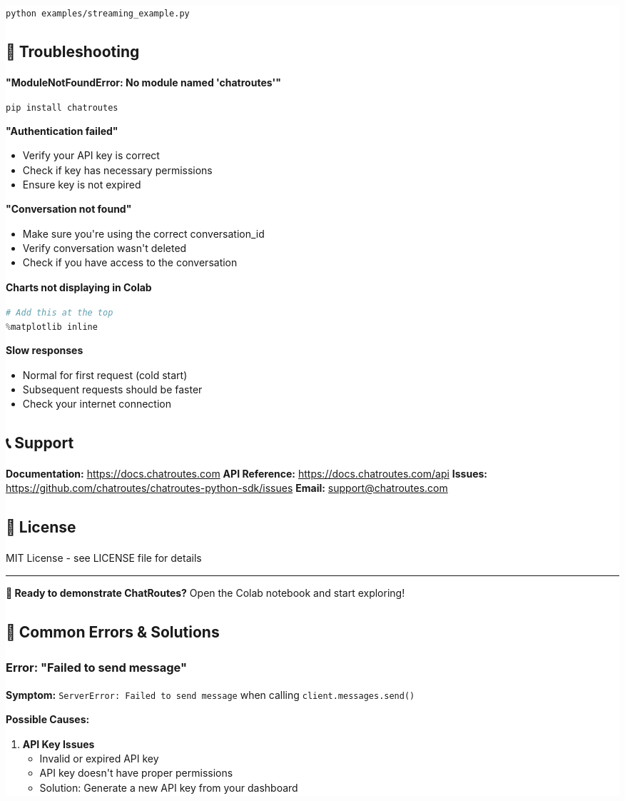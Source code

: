 ```bash
python examples/streaming_example.py
```

## 🐛 Troubleshooting

**"ModuleNotFoundError: No module named 'chatroutes'"**
```bash
pip install chatroutes
```

**"Authentication failed"**
- Verify your API key is correct
- Check if key has necessary permissions
- Ensure key is not expired

**"Conversation not found"**
- Make sure you're using the correct conversation_id
- Verify conversation wasn't deleted
- Check if you have access to the conversation

**Charts not displaying in Colab**
```python
# Add this at the top
%matplotlib inline
```

**Slow responses**
- Normal for first request (cold start)
- Subsequent requests should be faster
- Check your internet connection

## 📞 Support

**Documentation:** https://docs.chatroutes.com
**API Reference:** https://docs.chatroutes.com/api
**Issues:** https://github.com/chatroutes/chatroutes-python-sdk/issues
**Email:** support@chatroutes.com

## 📄 License

MIT License - see LICENSE file for details

---

**🎯 Ready to demonstrate ChatRoutes?** Open the Colab notebook and start exploring!

## 🐛 Common Errors & Solutions

### Error: "Failed to send message"
**Symptom:** `ServerError: Failed to send message` when calling `client.messages.send()`

**Possible Causes:**
1. **API Key Issues**
   - Invalid or expired API key
   - API key doesn't have proper permissions
   - Solution: Generate a new API key from your dashboard
